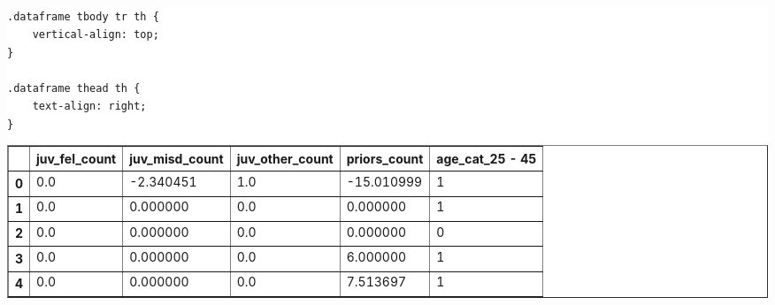     .dataframe tbody tr th {
        vertical-align: top;
    }

    .dataframe thead th {
        text-align: right;
    }
</style>
<table border="1" class="dataframe">
  <thead>
    <tr style="text-align: right;">
      <th></th>
      <th>juv_fel_count</th>
      <th>juv_misd_count</th>
      <th>juv_other_count</th>
      <th>priors_count</th>
      <th>age_cat_25 - 45</th>
    </tr>
  </thead>
  <tbody>
    <tr>
      <th>0</th>
      <td>0.0</td>
      <td>-2.340451</td>
      <td>1.0</td>
      <td>-15.010999</td>
      <td>1</td>
    </tr>
    <tr>
      <th>1</th>
      <td>0.0</td>
      <td>0.000000</td>
      <td>0.0</td>
      <td>0.000000</td>
      <td>1</td>
    </tr>
    <tr>
      <th>2</th>
      <td>0.0</td>
      <td>0.000000</td>
      <td>0.0</td>
      <td>0.000000</td>
      <td>0</td>
    </tr>
    <tr>
      <th>3</th>
      <td>0.0</td>
      <td>0.000000</td>
      <td>0.0</td>
      <td>6.000000</td>
      <td>1</td>
    </tr>
    <tr>
      <th>4</th>
      <td>0.0</td>
      <td>0.000000</td>
      <td>0.0</td>
      <td>7.513697</td>
      <td>1</td>
    </tr>
  </tbody>
</table>
</div>
